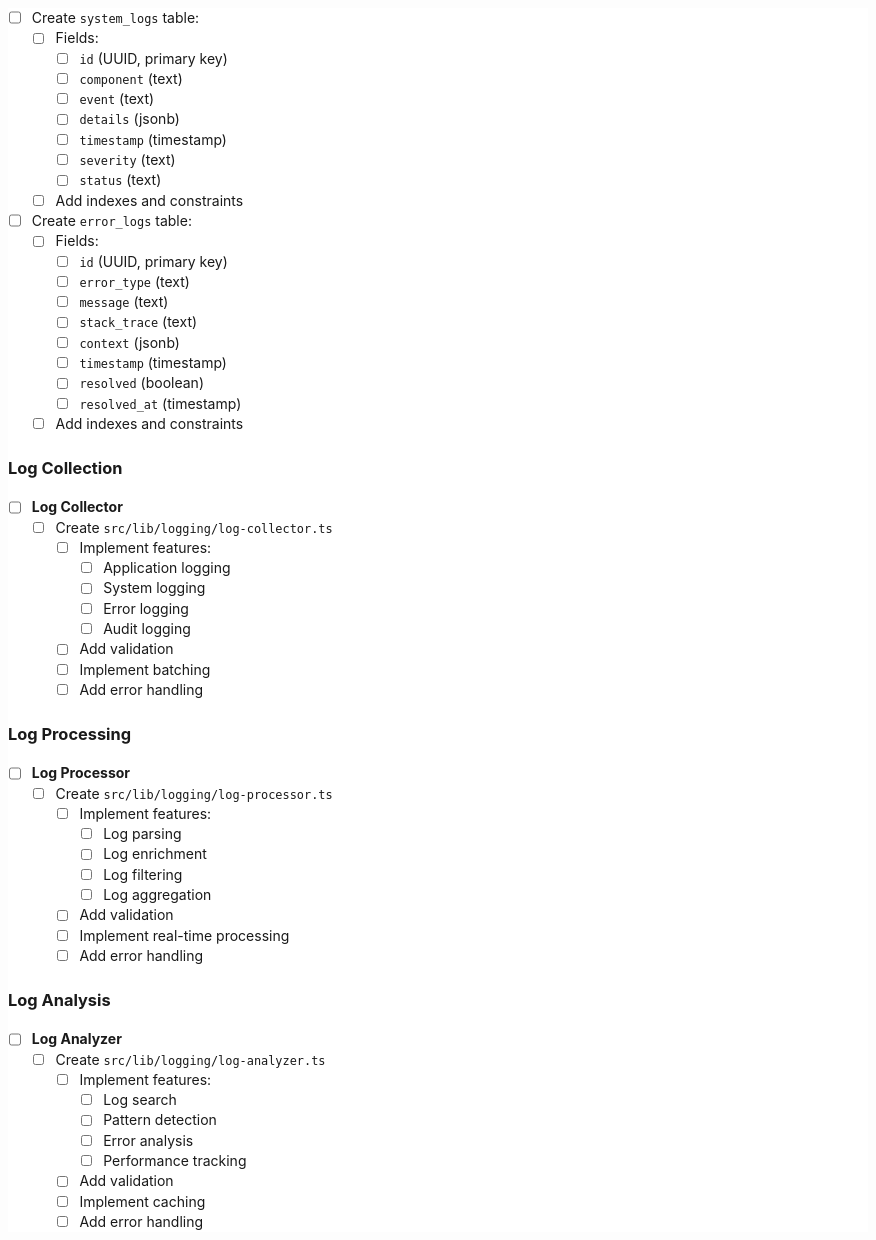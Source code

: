   - [ ] Create `system_logs` table:
    - [ ] Fields:
      - [ ] `id` (UUID, primary key)
      - [ ] `component` (text)
      - [ ] `event` (text)
      - [ ] `details` (jsonb)
      - [ ] `timestamp` (timestamp)
      - [ ] `severity` (text)
      - [ ] `status` (text)
    - [ ] Add indexes and constraints

  - [ ] Create `error_logs` table:
    - [ ] Fields:
      - [ ] `id` (UUID, primary key)
      - [ ] `error_type` (text)
      - [ ] `message` (text)
      - [ ] `stack_trace` (text)
      - [ ] `context` (jsonb)
      - [ ] `timestamp` (timestamp)
      - [ ] `resolved` (boolean)
      - [ ] `resolved_at` (timestamp)
    - [ ] Add indexes and constraints

### Log Collection
- [ ] **Log Collector**
  - [ ] Create `src/lib/logging/log-collector.ts`
    - [ ] Implement features:
      - [ ] Application logging
      - [ ] System logging
      - [ ] Error logging
      - [ ] Audit logging
    - [ ] Add validation
    - [ ] Implement batching
    - [ ] Add error handling

### Log Processing
- [ ] **Log Processor**
  - [ ] Create `src/lib/logging/log-processor.ts`
    - [ ] Implement features:
      - [ ] Log parsing
      - [ ] Log enrichment
      - [ ] Log filtering
      - [ ] Log aggregation
    - [ ] Add validation
    - [ ] Implement real-time processing
    - [ ] Add error handling

### Log Analysis
- [ ] **Log Analyzer**
  - [ ] Create `src/lib/logging/log-analyzer.ts`
    - [ ] Implement features:
      - [ ] Log search
      - [ ] Pattern detection
      - [ ] Error analysis
      - [ ] Performance tracking
    - [ ] Add validation
    - [ ] Implement caching
    - [ ] Add error handling
